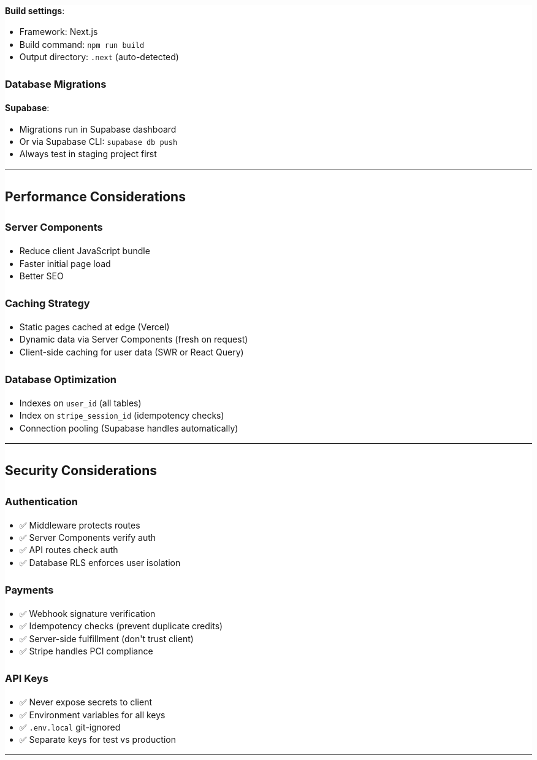 **Build settings**:
- Framework: Next.js
- Build command: `npm run build`
- Output directory: `.next` (auto-detected)

### Database Migrations

**Supabase**:
- Migrations run in Supabase dashboard
- Or via Supabase CLI: `supabase db push`
- Always test in staging project first

---

## Performance Considerations

### Server Components
- Reduce client JavaScript bundle
- Faster initial page load
- Better SEO

### Caching Strategy
- Static pages cached at edge (Vercel)
- Dynamic data via Server Components (fresh on request)
- Client-side caching for user data (SWR or React Query)

### Database Optimization
- Indexes on `user_id` (all tables)
- Index on `stripe_session_id` (idempotency checks)
- Connection pooling (Supabase handles automatically)

---

## Security Considerations

### Authentication
- ✅ Middleware protects routes
- ✅ Server Components verify auth
- ✅ API routes check auth
- ✅ Database RLS enforces user isolation

### Payments
- ✅ Webhook signature verification
- ✅ Idempotency checks (prevent duplicate credits)
- ✅ Server-side fulfillment (don't trust client)
- ✅ Stripe handles PCI compliance

### API Keys
- ✅ Never expose secrets to client
- ✅ Environment variables for all keys
- ✅ `.env.local` git-ignored
- ✅ Separate keys for test vs production

---